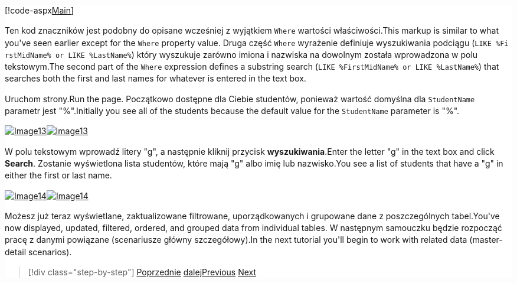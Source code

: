 [!code-aspx[Main](the-entity-framework-and-aspnet-getting-started-part-3/samples/sample9.aspx)]

<span data-ttu-id="b701f-221">Ten kod znaczników jest podobny do opisane wcześniej z wyjątkiem `Where` wartości właściwości.</span><span class="sxs-lookup"><span data-stu-id="b701f-221">This markup is similar to what you've seen earlier except for the `Where` property value.</span></span> <span data-ttu-id="b701f-222">Druga część `Where` wyrażenie definiuje wyszukiwania podciągu (`LIKE %FirstMidName% or LIKE %LastName%`) który wyszukuje zarówno imiona i nazwiska na dowolnym została wprowadzona w polu tekstowym.</span><span class="sxs-lookup"><span data-stu-id="b701f-222">The second part of the `Where` expression defines a substring search (`LIKE %FirstMidName% or LIKE %LastName%`) that searches both the first and last names for whatever is entered in the text box.</span></span>

<span data-ttu-id="b701f-223">Uruchom strony.</span><span class="sxs-lookup"><span data-stu-id="b701f-223">Run the page.</span></span> <span data-ttu-id="b701f-224">Początkowo dostępne dla Ciebie studentów, ponieważ wartość domyślna dla `StudentName` parametr jest "%".</span><span class="sxs-lookup"><span data-stu-id="b701f-224">Initially you see all of the students because the default value for the `StudentName` parameter is "%".</span></span>

<span data-ttu-id="b701f-225">[![Image13](the-entity-framework-and-aspnet-getting-started-part-3/_static/image34.png)](the-entity-framework-and-aspnet-getting-started-part-3/_static/image33.png)</span><span class="sxs-lookup"><span data-stu-id="b701f-225">[![Image13](the-entity-framework-and-aspnet-getting-started-part-3/_static/image34.png)](the-entity-framework-and-aspnet-getting-started-part-3/_static/image33.png)</span></span>

<span data-ttu-id="b701f-226">W polu tekstowym wprowadź litery "g", a następnie kliknij przycisk **wyszukiwania**.</span><span class="sxs-lookup"><span data-stu-id="b701f-226">Enter the letter "g" in the text box and click **Search**.</span></span> <span data-ttu-id="b701f-227">Zostanie wyświetlona lista studentów, które mają "g" albo imię lub nazwisko.</span><span class="sxs-lookup"><span data-stu-id="b701f-227">You see a list of students that have a "g" in either the first or last name.</span></span>

<span data-ttu-id="b701f-228">[![Image14](the-entity-framework-and-aspnet-getting-started-part-3/_static/image36.png)](the-entity-framework-and-aspnet-getting-started-part-3/_static/image35.png)</span><span class="sxs-lookup"><span data-stu-id="b701f-228">[![Image14](the-entity-framework-and-aspnet-getting-started-part-3/_static/image36.png)](the-entity-framework-and-aspnet-getting-started-part-3/_static/image35.png)</span></span>

<span data-ttu-id="b701f-229">Możesz już teraz wyświetlane, zaktualizowane filtrowane, uporządkowanych i grupowane dane z poszczególnych tabel.</span><span class="sxs-lookup"><span data-stu-id="b701f-229">You've now displayed, updated, filtered, ordered, and grouped data from individual tables.</span></span> <span data-ttu-id="b701f-230">W następnym samouczku będzie rozpocząć pracę z danymi powiązane (scenariusze główny szczegółowy).</span><span class="sxs-lookup"><span data-stu-id="b701f-230">In the next tutorial you'll begin to work with related data (master-detail scenarios).</span></span>

> [!div class="step-by-step"]
> <span data-ttu-id="b701f-231">[Poprzednie](the-entity-framework-and-aspnet-getting-started-part-2.md)
> [dalej](the-entity-framework-and-aspnet-getting-started-part-4.md)</span><span class="sxs-lookup"><span data-stu-id="b701f-231">[Previous](the-entity-framework-and-aspnet-getting-started-part-2.md)
[Next](the-entity-framework-and-aspnet-getting-started-part-4.md)</span></span>
